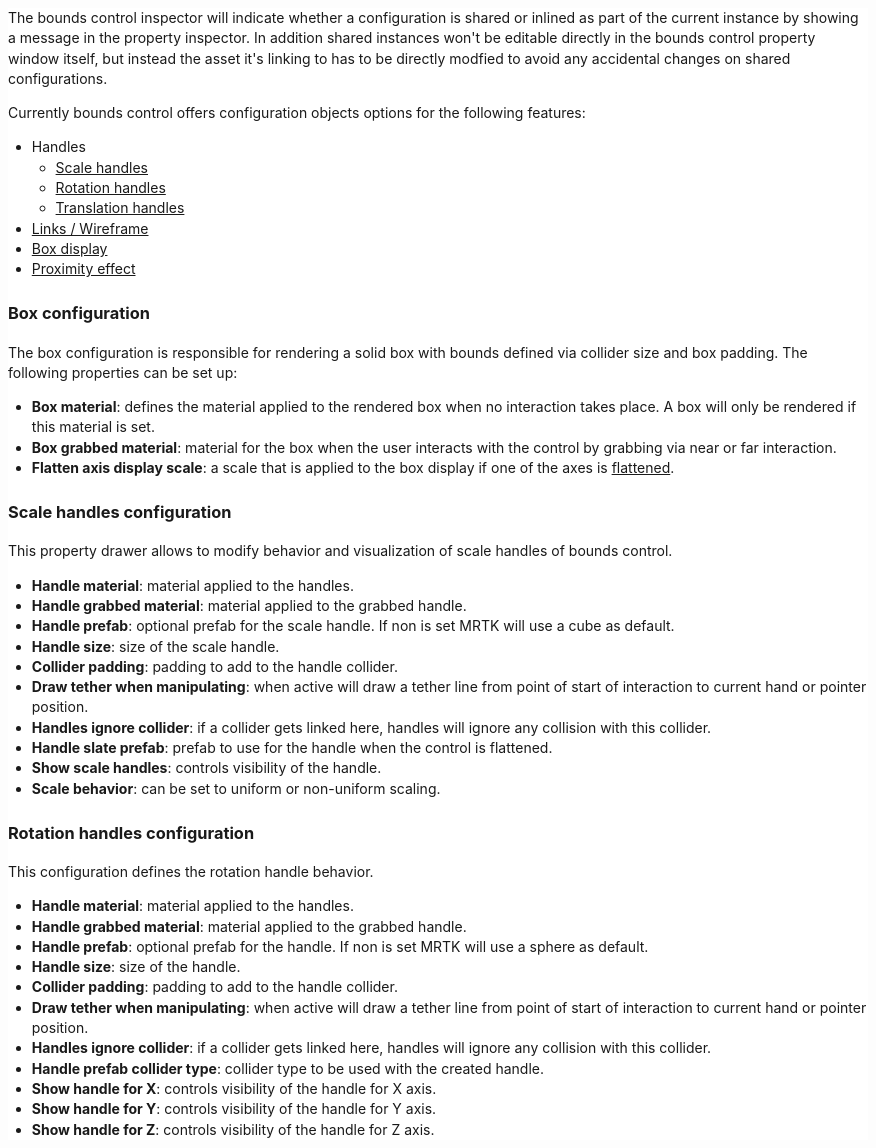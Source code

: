 The bounds control inspector will indicate whether a configuration is shared or inlined as part of the current instance by showing a message in the property inspector. In addition shared instances won't be editable directly in the bounds control property window itself, but instead the asset it's linking to has to be directly modfied to avoid any accidental changes on shared configurations.

Currently bounds control offers configuration objects options for the following features:
- Handles
  - [Scale handles](#scale-handles-configuration)
  - [Rotation handles](#rotation-handles-configuration)
  - [Translation handles](#translation-handles-configuration)
- [Links / Wireframe](#links-configuration)
- [Box display](#box-configuration)
- [Proximity effect](#proximity-effect-configuration)

### Box configuration
The box configuration is responsible for rendering a solid box with bounds defined via collider size and box padding. The following properties can be set up:

- **Box material**: defines the material applied to the rendered box when no interaction takes place. A box will only be rendered if this material is set.
- **Box grabbed material**: material for the box when the user interacts with the control by grabbing via near or far interaction.
- **Flatten axis display scale**: a scale that is applied to the box display if one of the axes is [flattened](#flatten-axis).

### Scale handles configuration
This property drawer allows to modify behavior and visualization of scale handles of bounds control.

- **Handle material**: material applied to the handles.
- **Handle grabbed material**: material applied to the grabbed handle.
- **Handle prefab**: optional prefab for the scale handle. If non is set MRTK will use a cube as default.
- **Handle size**: size of the scale handle.
- **Collider padding**: padding to add to the handle collider.
- **Draw tether when manipulating**: when active will draw a tether line from point of start of interaction to current hand or pointer position.
- **Handles ignore collider**: if a collider gets linked here, handles will ignore any collision with this collider.
- **Handle slate prefab**: prefab to use for the handle when the control is flattened.
- **Show scale handles**: controls visibility of the handle.
- **Scale behavior**: can be set to uniform or non-uniform scaling.

### Rotation handles configuration
This configuration defines the rotation handle behavior.

- **Handle material**: material applied to the handles.
- **Handle grabbed material**: material applied to the grabbed handle.
- **Handle prefab**: optional prefab for the handle. If non is set MRTK will use a sphere as default.
- **Handle size**: size of the handle.
- **Collider padding**: padding to add to the handle collider.
- **Draw tether when manipulating**: when active will draw a tether line from point of start of interaction to current hand or pointer position.
- **Handles ignore collider**: if a collider gets linked here, handles will ignore any collision with this collider.
- **Handle prefab collider type**: collider type to be used with the created handle.
- **Show handle for X**: controls visibility of the handle for X axis.
- **Show handle for Y**: controls visibility of the handle for Y axis.
- **Show handle for Z**: controls visibility of the handle for Z axis.
